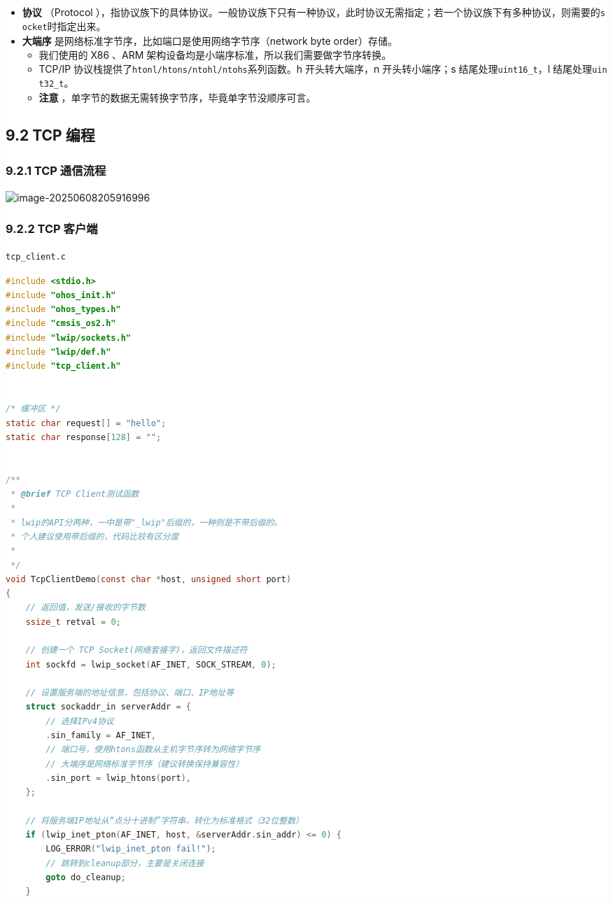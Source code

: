 - **协议** （Protocol ），指协议族下的具体协议。一般协议族下只有一种协议，此时协议无需指定；若一个协议族下有多种协议，则需要的`socket`时指定出来。
- **大端序** 是网络标准字节序，比如端口是使用网络字节序（network byte order）存储。
  - 我们使用的 X86 、ARM 架构设备均是小端序标准，所以我们需要做字节序转换。
  - TCP/IP 协议栈提供了`htonl/htons/ntohl/ntohs`系列函数。h 开头转大端序，n 开头转小端序；s 结尾处理`uint16_t`，l 结尾处理`uint32_t`。
  - **注意** ，单字节的数据无需转换字节序，毕竟单字节没顺序可言。

## 9.2 TCP 编程

### 9.2.1 TCP 通信流程

![image-20250608205916996](https://tonmoon.obs.cn-east-3.myhuaweicloud.com/img/tonmoon/20250608205917503.png)



### 9.2.2 TCP 客户端

`tcp_client.c`

```c
#include <stdio.h>
#include "ohos_init.h"
#include "ohos_types.h"
#include "cmsis_os2.h"
#include "lwip/sockets.h"
#include "lwip/def.h"
#include "tcp_client.h"


/* 缓冲区 */
static char request[] = "hello";
static char response[128] = "";


/**
 * @brief TCP Client测试函数
 * 
 * lwip的API分两种，一中是带"_lwip"后缀的，一种则是不带后缀的。
 * 个人建议使用带后缀的，代码比较有区分度
 * 
 */
void TcpClientDemo(const char *host, unsigned short port)
{
    // 返回值，发送/接收的字节数
    ssize_t retval = 0;

    // 创建一个 TCP Socket(网络套接字)，返回文件描述符
    int sockfd = lwip_socket(AF_INET, SOCK_STREAM, 0);

    // 设置服务端的地址信息，包括协议、端口、IP地址等
    struct sockaddr_in serverAddr = {
        // 选择IPv4协议
        .sin_family = AF_INET,
        // 端口号，使用htons函数从主机字节序转为网络字节序
        // 大端序是网络标准字节序（建议转换保持兼容性）
        .sin_port = lwip_htons(port),
    };

    // 将服务端IP地址从“点分十进制”字符串，转化为标准格式（32位整数）
    if (lwip_inet_pton(AF_INET, host, &serverAddr.sin_addr) <= 0) {
        LOG_ERROR("lwip_inet_pton fail!");
        // 跳转到cleanup部分，主要是关闭连接
        goto do_cleanup;
    }

```